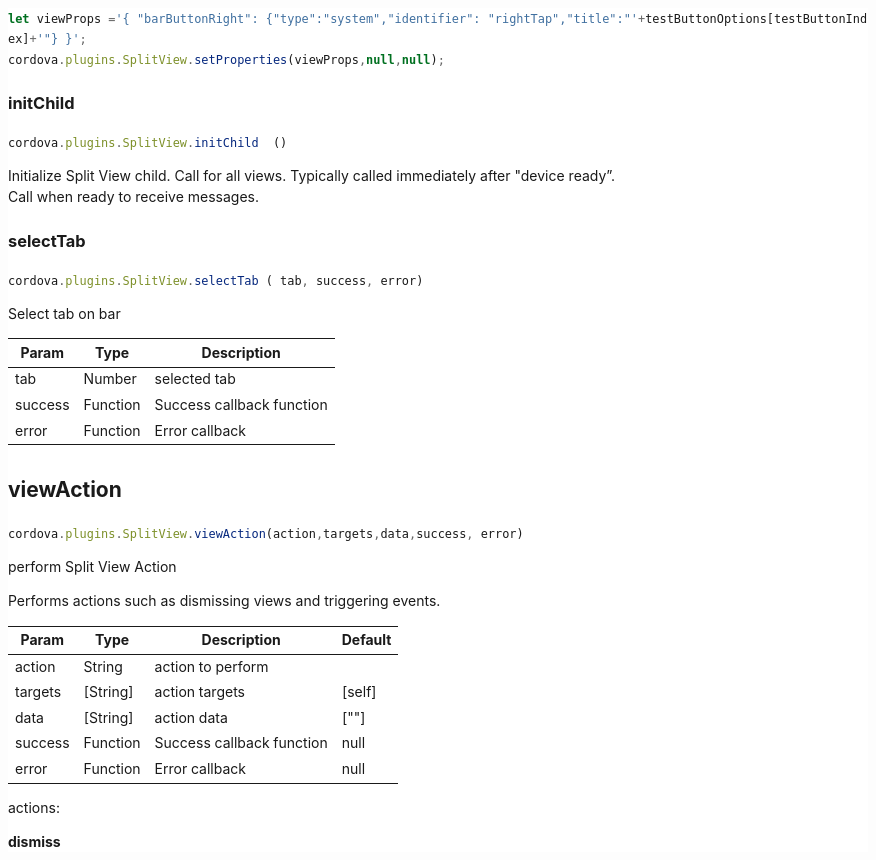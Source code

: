 
```javascript
let viewProps ='{ "barButtonRight": {"type":"system","identifier": "rightTap","title":"'+testButtonOptions[testButtonIndex]+'"} }';
cordova.plugins.SplitView.setProperties(viewProps,null,null);
```

### initChild  
```javascript
cordova.plugins.SplitView.initChild  ()
```

Initialize Split View child.
Call for all views.  Typically called immediately after "device ready”.  
Call when ready to receive messages. 


### selectTab  
```javascript
cordova.plugins.SplitView.selectTab ( tab, success, error)
```
Select tab on bar

| Param | Type | Description |
| --- | --- | --- |
| tab | Number | selected tab |
| success | Function | Success callback function|
| error | Function | Error callback |


## viewAction
```javascript
cordova.plugins.SplitView.viewAction(action,targets,data,success, error)
```

perform Split View Action

Performs actions such as dismissing views and triggering events.

| Param | Type | Description | Default |
| --- | --- | --- |--- |
| action | String |  action  to perform | |
| targets | [String] |  action  targets | [self] |
| data | [String] |  action  data | [""]|
| success | Function | Success callback function| null |
| error | Function | Error callback | null|

actions:

**dismiss** 
